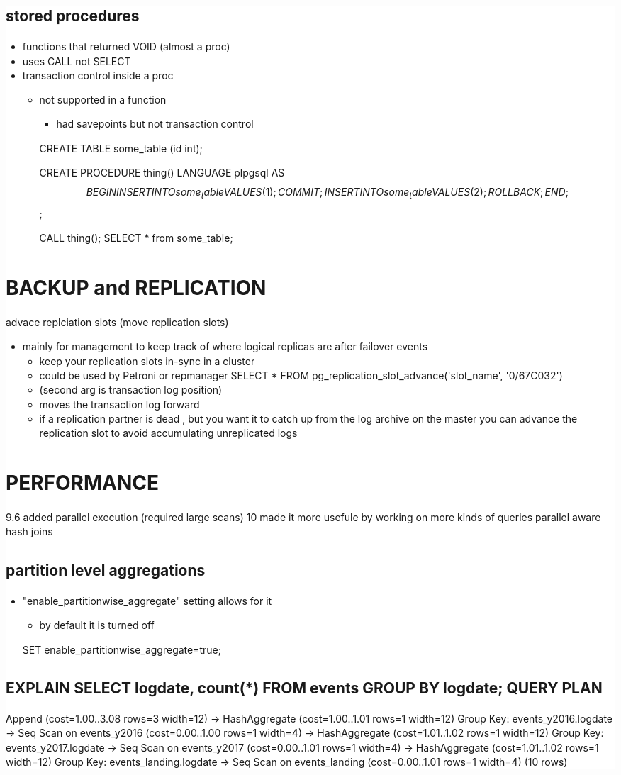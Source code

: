 stored procedures
-----------------
  - functions that returned VOID (almost a proc)
  - uses CALL not SELECT
  - transaction control inside a proc
    - not supported in a function
      - had savepoints but not transaction control

      CREATE TABLE some_table (id int);

      CREATE PROCEDURE thing() LANGUAGE plpgsql AS $$
      BEGIN
	INSERT INTO some_table VALUES (1);
	COMMIT;
	INSERT INTO some_table VALUES (2);
	ROLLBACK;
      END; $$;

      CALL thing();
      SELECT * from some_table;

BACKUP and REPLICATION
======================
advace replciation slots (move replication slots)
  - mainly for management to keep track of where logical replicas are after failover events
    - keep your replication slots in-sync in a cluster
    - could be used by Petroni or repmanager
    SELECT * FROM pg_replication_slot_advance('slot_name', '0/67C032')
    - (second arg is transaction log position)
    - moves the transaction log forward
    - if a replication partner is dead , but you want it to catch up from the log archive
      on the master you can advance the replication slot to avoid accumulating unreplicated logs

PERFORMANCE
===========
9.6 added parallel execution (required large scans)
10 made it more usefule by working on more kinds of queries
parallel aware hash joins

partition level aggregations
----------------------------
- "enable_partitionwise_aggregate" setting allows for it
  - by default it is turned off

  SET enable_partitionwise_aggregate=true;

EXPLAIN SELECT logdate, count(*) FROM events GROUP BY logdate;
                                QUERY PLAN                                
--------------------------------------------------------------------------
 Append  (cost=1.00..3.08 rows=3 width=12)
   ->  HashAggregate  (cost=1.00..1.01 rows=1 width=12)
         Group Key: events_y2016.logdate
         ->  Seq Scan on events_y2016  (cost=0.00..1.00 rows=1 width=4)
   ->  HashAggregate  (cost=1.01..1.02 rows=1 width=12)
         Group Key: events_y2017.logdate
         ->  Seq Scan on events_y2017  (cost=0.00..1.01 rows=1 width=4)
   ->  HashAggregate  (cost=1.01..1.02 rows=1 width=12)
         Group Key: events_landing.logdate
         ->  Seq Scan on events_landing  (cost=0.00..1.01 rows=1 width=4)
(10 rows)
